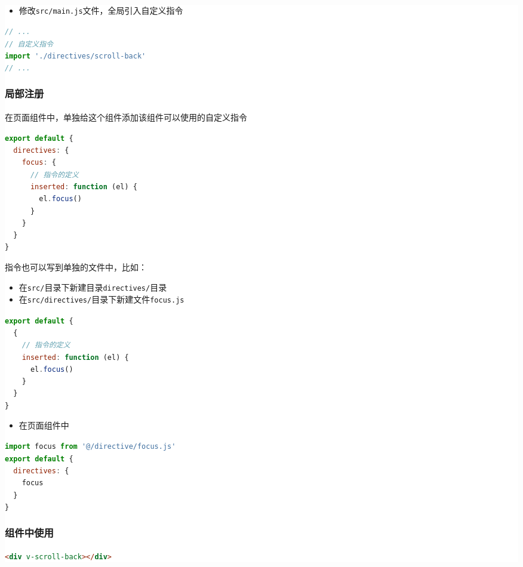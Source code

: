 - 修改`src/main.js`文件，全局引入自定义指令

```javascript
// ...
// 自定义指令
import './directives/scroll-back'
// ...
```

### 局部注册
在页面组件中，单独给这个组件添加该组件可以使用的自定义指令

```javascript
export default {
  directives: {
    focus: {
      // 指令的定义
      inserted: function (el) {
        el.focus()
      }
    }
  }
}
```

指令也可以写到单独的文件中，比如：

- 在`src/`目录下新建目录`directives/`目录
- 在`src/directives/`目录下新建文件`focus.js`

```javascript
export default {
  {
    // 指令的定义
    inserted: function (el) {
      el.focus()
    }
  }
}
```

- 在页面组件中

```javascript
import focus from '@/directive/focus.js'
export default {
  directives: {
    focus
  }
}
```

### 组件中使用

```html
<div v-scroll-back></div>
```
